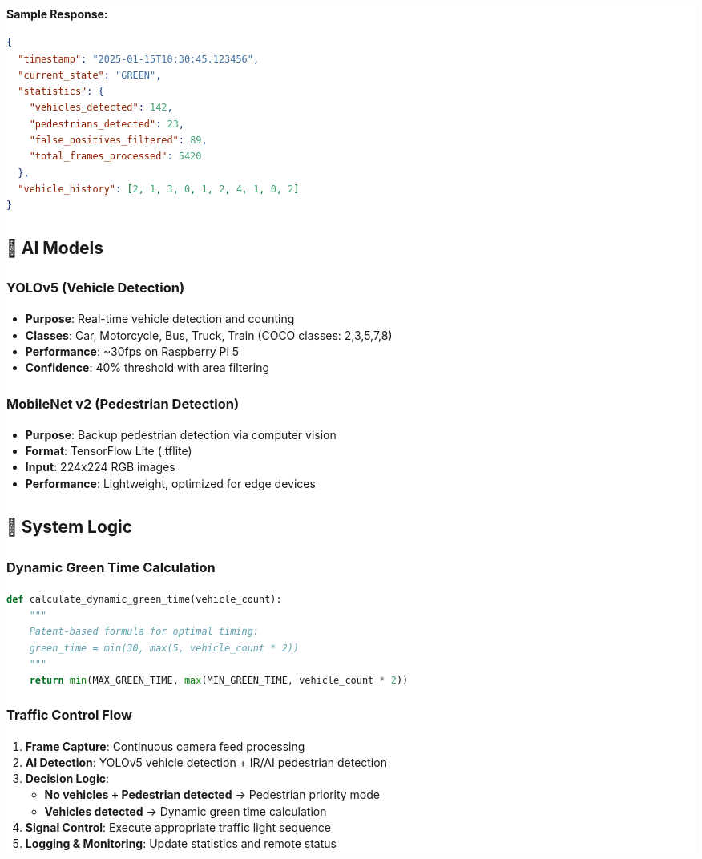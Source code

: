**Sample Response:**
```json
{
  "timestamp": "2025-01-15T10:30:45.123456",
  "current_state": "GREEN",
  "statistics": {
    "vehicles_detected": 142,
    "pedestrians_detected": 23,
    "false_positives_filtered": 89,
    "total_frames_processed": 5420
  },
  "vehicle_history": [2, 1, 3, 0, 1, 2, 4, 1, 0, 2]
}
```

## 🧠 AI Models

### YOLOv5 (Vehicle Detection)
- **Purpose**: Real-time vehicle detection and counting
- **Classes**: Car, Motorcycle, Bus, Truck, Train (COCO classes: 2,3,5,7,8)
- **Performance**: ~30fps on Raspberry Pi 5
- **Confidence**: 40% threshold with area filtering

### MobileNet v2 (Pedestrian Detection)
- **Purpose**: Backup pedestrian detection via computer vision
- **Format**: TensorFlow Lite (.tflite)
- **Input**: 224x224 RGB images
- **Performance**: Lightweight, optimized for edge devices

## 🔧 System Logic

### Dynamic Green Time Calculation
```python
def calculate_dynamic_green_time(vehicle_count):
    """
    Patent-based formula for optimal timing:
    green_time = min(30, max(5, vehicle_count * 2))
    """
    return min(MAX_GREEN_TIME, max(MIN_GREEN_TIME, vehicle_count * 2))
```

### Traffic Control Flow
1. **Frame Capture**: Continuous camera feed processing
2. **AI Detection**: YOLOv5 vehicle detection + IR/AI pedestrian detection
3. **Decision Logic**:
   - **No vehicles + Pedestrian detected** → Pedestrian priority mode
   - **Vehicles detected** → Dynamic green time calculation
4. **Signal Control**: Execute appropriate traffic light sequence
5. **Logging & Monitoring**: Update statistics and remote status
